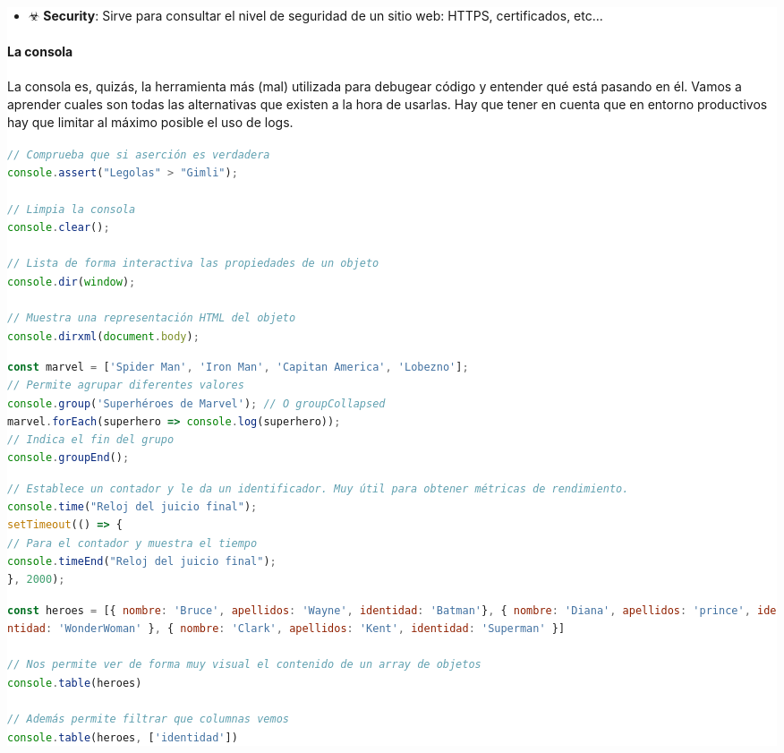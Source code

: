 - ☣ **Security**: Sirve para consultar el nivel de seguridad de un sitio web: HTTPS, certificados, etc...

#### La consola

La consola es, quizás, la herramienta más (mal) utilizada para debugear código y entender qué está pasando en él. Vamos a aprender cuales son todas las alternativas que existen a la hora de usarlas. Hay que tener en cuenta que en entorno productivos hay que limitar al máximo posible el uso de logs.

```javascript
// Comprueba que si aserción es verdadera
console.assert("Legolas" > "Gimli");

// Limpia la consola
console.clear();

// Lista de forma interactiva las propiedades de un objeto
console.dir(window);

// Muestra una representación HTML del objeto
console.dirxml(document.body);

```

```javascript
const marvel = ['Spider Man', 'Iron Man', 'Capitan America', 'Lobezno'];
// Permite agrupar diferentes valores
console.group('Superhéroes de Marvel'); // O groupCollapsed
marvel.forEach(superhero => console.log(superhero));
// Indica el fin del grupo
console.groupEnd();

```

```javascript
// Establece un contador y le da un identificador. Muy útil para obtener métricas de rendimiento.
console.time("Reloj del juicio final");
setTimeout(() => {
// Para el contador y muestra el tiempo
console.timeEnd("Reloj del juicio final");
}, 2000);

```

```javascript
const heroes = [{ nombre: 'Bruce', apellidos: 'Wayne', identidad: 'Batman'}, { nombre: 'Diana', apellidos: 'prince', identidad: 'WonderWoman' }, { nombre: 'Clark', apellidos: 'Kent', identidad: 'Superman' }]

// Nos permite ver de forma muy visual el contenido de un array de objetos
console.table(heroes)

// Además permite filtrar que columnas vemos
console.table(heroes, ['identidad'])
```
